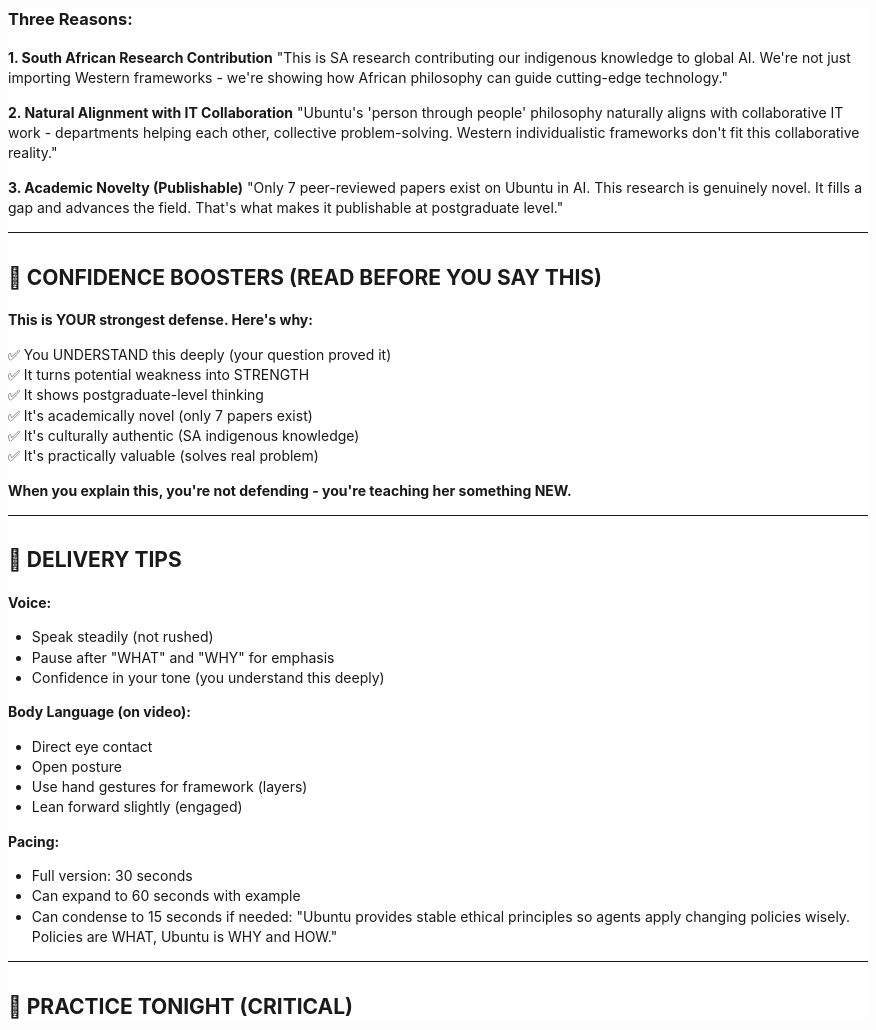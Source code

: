 ### Three Reasons:

**1. South African Research Contribution**
"This is SA research contributing our indigenous knowledge to global AI. We're not just importing Western frameworks - we're showing how African philosophy can guide cutting-edge technology."

**2. Natural Alignment with IT Collaboration**
"Ubuntu's 'person through people' philosophy naturally aligns with collaborative IT work - departments helping each other, collective problem-solving. Western individualistic frameworks don't fit this collaborative reality."

**3. Academic Novelty (Publishable)**
"Only 7 peer-reviewed papers exist on Ubuntu in AI. This research is genuinely novel. It fills a gap and advances the field. That's what makes it publishable at postgraduate level."

---

## 💪 CONFIDENCE BOOSTERS (READ BEFORE YOU SAY THIS)

**This is YOUR strongest defense. Here's why:**

✅ You UNDERSTAND this deeply (your question proved it)  
✅ It turns potential weakness into STRENGTH  
✅ It shows postgraduate-level thinking  
✅ It's academically novel (only 7 papers exist)  
✅ It's culturally authentic (SA indigenous knowledge)  
✅ It's practically valuable (solves real problem)  

**When you explain this, you're not defending - you're teaching her something NEW.**

---

## 🎯 DELIVERY TIPS

**Voice:**
- Speak steadily (not rushed)
- Pause after "WHAT" and "WHY" for emphasis
- Confidence in your tone (you understand this deeply)

**Body Language (on video):**
- Direct eye contact
- Open posture
- Use hand gestures for framework (layers)
- Lean forward slightly (engaged)

**Pacing:**
- Full version: 30 seconds
- Can expand to 60 seconds with example
- Can condense to 15 seconds if needed: "Ubuntu provides stable ethical principles so agents apply changing policies wisely. Policies are WHAT, Ubuntu is WHY and HOW."

---

## 📝 PRACTICE TONIGHT (CRITICAL)
